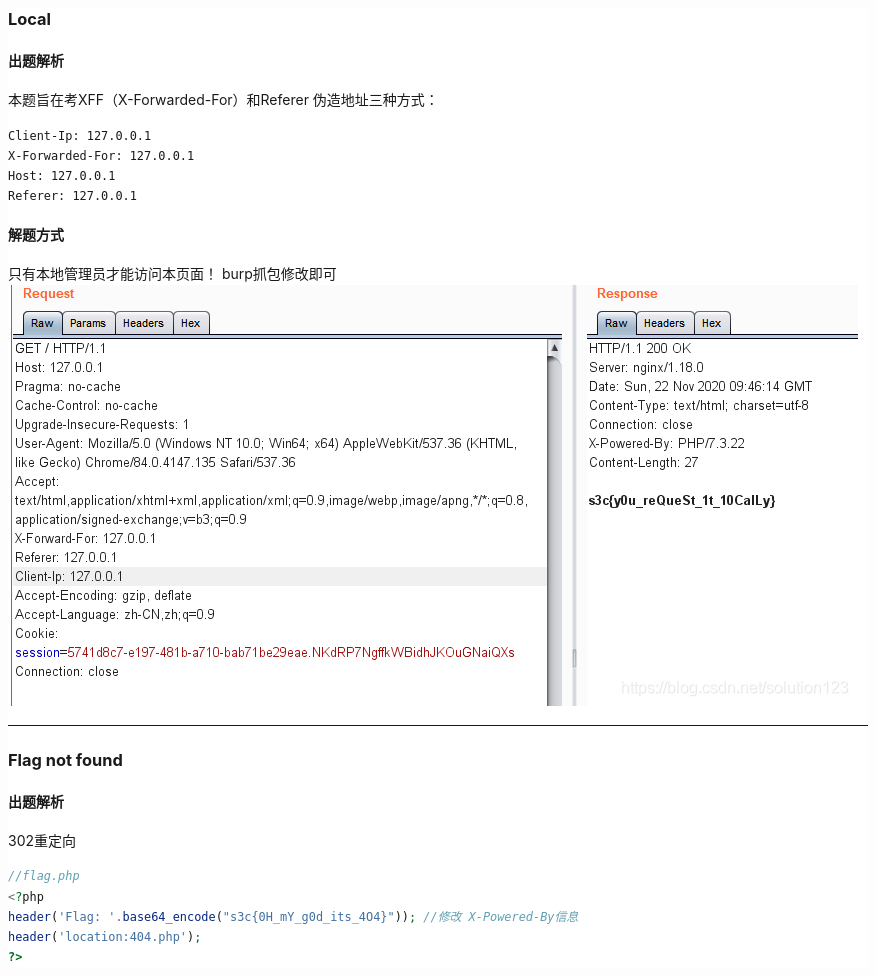 
### Local

#### 出题解析

本题旨在考XFF（X-Forwarded-For）和Referer
伪造地址三种方式：

```
Client-Ip: 127.0.0.1
X-Forwarded-For: 127.0.0.1
Host: 127.0.0.1
Referer: 127.0.0.1
```

#### 解题方式

只有本地管理员才能访问本页面！
burp抓包修改即可
![web3](S3cCTF-出题人gyy-Writeup/20201122174702383.png)

----

### Flag not found

#### 出题解析

302重定向

```php
//flag.php
<?php 
header('Flag: '.base64_encode("s3c{0H_mY_g0d_its_4O4}")); //修改 X-Powered-By信息
header('location:404.php');
?>
```
